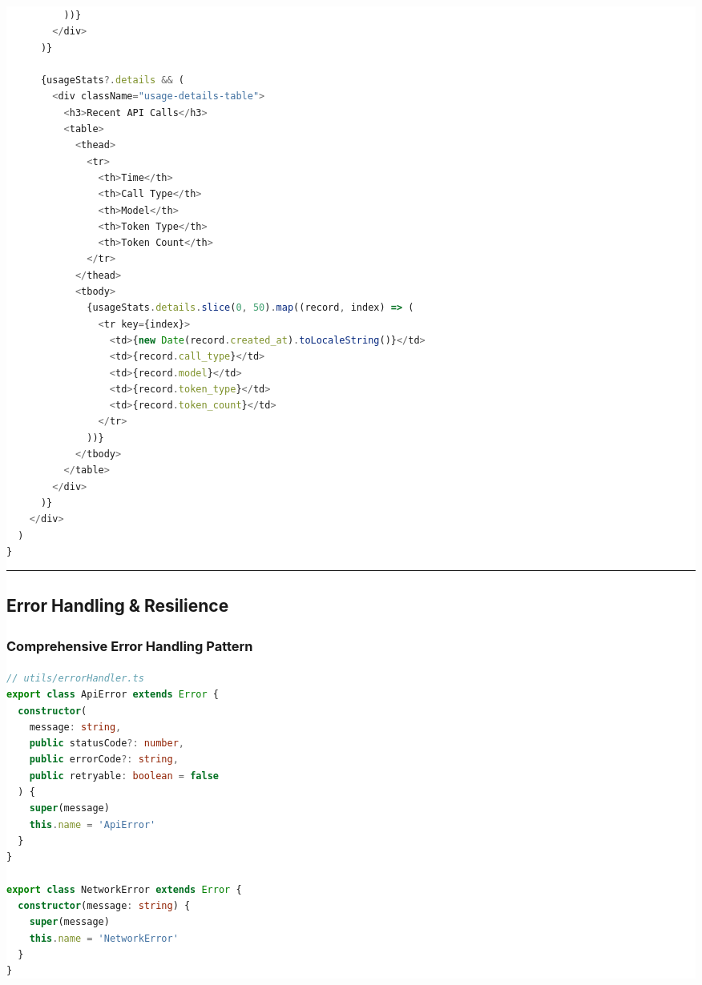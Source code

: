 ```typescript
          ))}
        </div>
      )}

      {usageStats?.details && (
        <div className="usage-details-table">
          <h3>Recent API Calls</h3>
          <table>
            <thead>
              <tr>
                <th>Time</th>
                <th>Call Type</th>
                <th>Model</th>
                <th>Token Type</th>
                <th>Token Count</th>
              </tr>
            </thead>
            <tbody>
              {usageStats.details.slice(0, 50).map((record, index) => (
                <tr key={index}>
                  <td>{new Date(record.created_at).toLocaleString()}</td>
                  <td>{record.call_type}</td>
                  <td>{record.model}</td>
                  <td>{record.token_type}</td>
                  <td>{record.token_count}</td>
                </tr>
              ))}
            </tbody>
          </table>
        </div>
      )}
    </div>
  )
}
```

---

## Error Handling & Resilience

### Comprehensive Error Handling Pattern

```typescript
// utils/errorHandler.ts
export class ApiError extends Error {
  constructor(
    message: string,
    public statusCode?: number,
    public errorCode?: string,
    public retryable: boolean = false
  ) {
    super(message)
    this.name = 'ApiError'
  }
}

export class NetworkError extends Error {
  constructor(message: string) {
    super(message)
    this.name = 'NetworkError'
  }
}

```